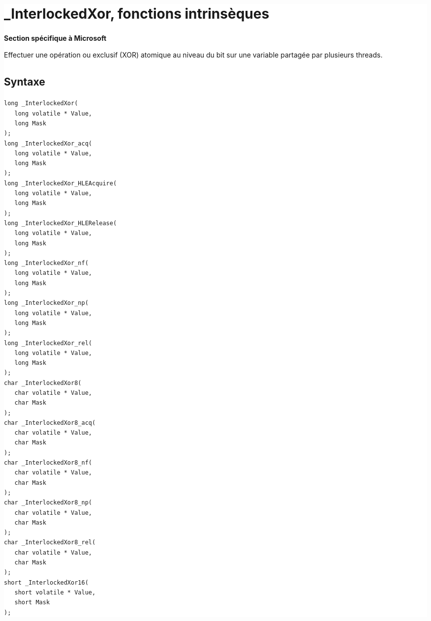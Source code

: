 # <a name="interlockedxor-intrinsic-functions"></a>_InterlockedXor, fonctions intrinsèques
**Section spécifique à Microsoft**  
  
 Effectuer une opération ou exclusif (XOR) atomique au niveau du bit sur une variable partagée par plusieurs threads.  
  
## <a name="syntax"></a>Syntaxe  
  
```  
long _InterlockedXor(  
   long volatile * Value,  
   long Mask  
);  
long _InterlockedXor_acq(  
   long volatile * Value,  
   long Mask  
);  
long _InterlockedXor_HLEAcquire(  
   long volatile * Value,  
   long Mask  
);  
long _InterlockedXor_HLERelease(  
   long volatile * Value,  
   long Mask  
);  
long _InterlockedXor_nf(  
   long volatile * Value,  
   long Mask  
);  
long _InterlockedXor_np(  
   long volatile * Value,  
   long Mask  
);  
long _InterlockedXor_rel(  
   long volatile * Value,  
   long Mask  
);  
char _InterlockedXor8(  
   char volatile * Value,  
   char Mask  
);  
char _InterlockedXor8_acq(  
   char volatile * Value,  
   char Mask  
);  
char _InterlockedXor8_nf(  
   char volatile * Value,  
   char Mask  
);  
char _InterlockedXor8_np(  
   char volatile * Value,  
   char Mask  
);  
char _InterlockedXor8_rel(  
   char volatile * Value,  
   char Mask  
);  
short _InterlockedXor16(  
   short volatile * Value,  
   short Mask  
);  
```